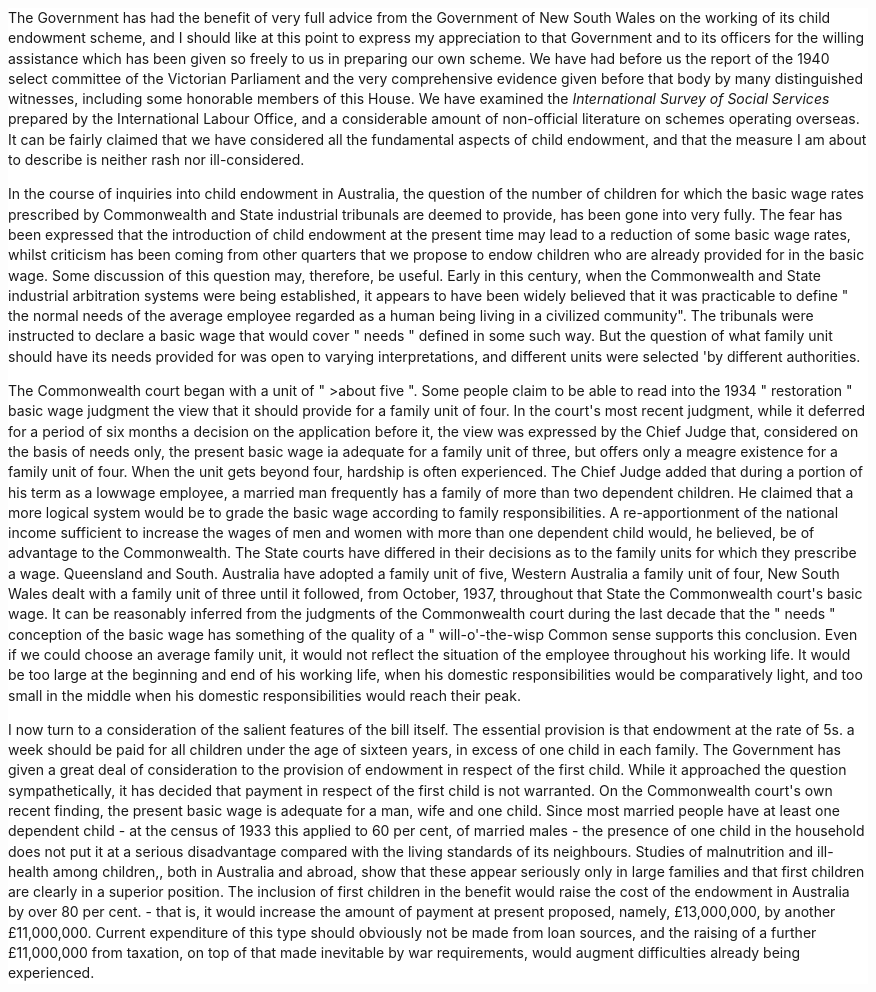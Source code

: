 The Government has had the benefit of very full advice from the Government of New South Wales on the working of its child endowment scheme, and I should like at this point to express my appreciation to that Government and to its officers for the willing assistance which has been given so freely to us in preparing our own scheme. We have had before us the report of the 1940 select committee of the Victorian Parliament and the very comprehensive evidence  given  before that body by many distinguished witnesses, including some honorable members of this House. We have examined the  *International Survey of Social Services*  prepared by the International Labour Office, and a considerable amount of non-official literature on schemes operating overseas. It can be fairly claimed that we have considered all the fundamental aspects of child endowment, and that the measure I am about to describe is neither rash nor ill-considered. 

In the course of inquiries into child endowment in Australia, the question of the number of children for which the basic wage rates prescribed by Commonwealth and State industrial tribunals are deemed to provide, has been gone into very fully. The fear has been expressed that the introduction of child endowment at the present time may lead to a reduction of some basic wage rates, whilst criticism has been coming from other quarters that we propose to endow children who are already provided for in the basic wage. Some discussion of this question may, therefore, be useful. Early in this century, when the Commonwealth and State industrial arbitration systems were being established, it appears to have been widely believed that it was practicable to define " the normal needs of the average employee regarded as a human being living in a civilized community". The tribunals were instructed to declare a basic wage that would cover " needs " defined in some such way. But the question of what family unit should have its needs provided for was open to varying interpretations, and different units were selected 'by different authorities. 

The Commonwealth court began with a unit of " &gt;about five ". Some people claim to be able to read into the 1934 " restoration " basic wage judgment the view that it should provide for a family unit of four. In the court's most recent judgment, while it deferred for a period of six months a decision on the application before it, the view was expressed by the Chief Judge that, considered on the basis of needs only, the present basic wage ia adequate for a family unit of three, but offers only a meagre existence for a family unit of four. When the unit gets beyond four, hardship is often experienced. The Chief Judge added that during a portion of his term as a lowwage employee, a married man frequently has a family of more than two dependent children. He claimed that a more logical system would be to grade the basic wage according to family responsibilities. A re-apportionment of the national income sufficient to increase the wages of men and women with more than one dependent child would, he believed, be of advantage to the Commonwealth. The State courts have differed in their decisions as to the family units for which they prescribe a wage. Queensland and South. Australia have adopted a family unit of five, Western Australia a family unit of four, New South Wales dealt with a family unit of three until it followed, from October, 1937, throughout that State the Commonwealth court's basic wage. It can be reasonably inferred from the judgments of the Commonwealth court during the last decade that the " needs " conception of the basic wage has something of the quality of a " will-o'-the-wisp Common sense supports this conclusion. Even if we could choose an average family unit, it would not reflect the situation of the employee throughout his working life. It would be too large at the beginning and end of his working life, when his domestic responsibilities would be comparatively light, and too small in the middle when his domestic responsibilities would reach their peak. 

I now turn to a consideration of the salient features of the bill itself. The essential provision is that endowment at the rate of 5s. a week should be paid for all children under the age of sixteen years, in excess of one child in each family. The Government has given a great deal of consideration to the provision of endowment in respect of the first child. While it approached the question sympathetically, it has decided that payment in respect of the first child is not warranted. On the Commonwealth court's own recent finding, the present basic wage is adequate for a man, wife and one child. Since most married people have at least one dependent child - at the census of 1933 this applied to 60 per cent, of married males - the presence of one child in the household does not put it at a serious disadvantage compared with the living standards of its neighbours. Studies of malnutrition and  ill-health  among children,, both in Australia and abroad, show that these appear seriously only in large families and that first children are clearly in a superior position. The inclusion of first children in the benefit would raise the cost of the endowment in Australia by over 80 per cent. - that is, it would increase the amount of payment at present proposed, namely, £13,000,000, by another £11,000,000. Current expenditure of this type should obviously not be made from loan sources, and the raising of a further £11,000,000 from taxation, on top of that made inevitable by war requirements, would augment difficulties already being experienced. 
